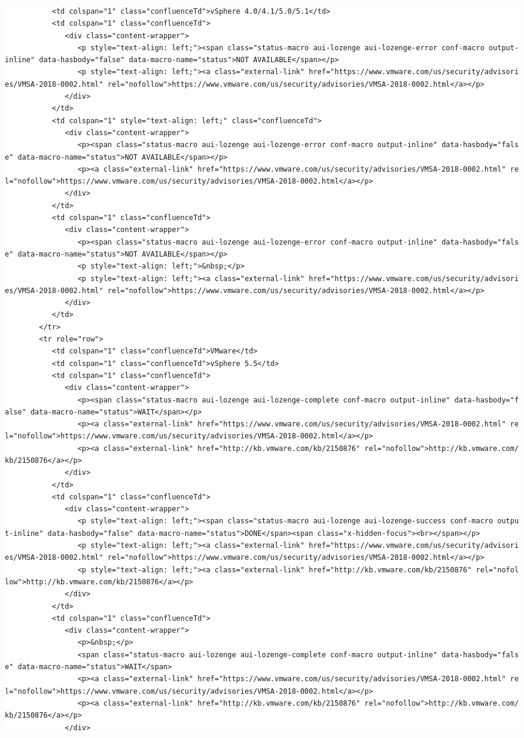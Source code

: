                <td colspan="1" class="confluenceTd">vSphere 4.0/4.1/5.0/5.1</td>
               <td colspan="1" class="confluenceTd">
                  <div class="content-wrapper">
                     <p style="text-align: left;"><span class="status-macro aui-lozenge aui-lozenge-error conf-macro output-inline" data-hasbody="false" data-macro-name="status">NOT AVAILABLE</span></p>
                     <p style="text-align: left;"><a class="external-link" href="https://www.vmware.com/us/security/advisories/VMSA-2018-0002.html" rel="nofollow">https://www.vmware.com/us/security/advisories/VMSA-2018-0002.html</a></p>
                  </div>
               </td>
               <td colspan="1" style="text-align: left;" class="confluenceTd">
                  <div class="content-wrapper">
                     <p><span class="status-macro aui-lozenge aui-lozenge-error conf-macro output-inline" data-hasbody="false" data-macro-name="status">NOT AVAILABLE</span></p>
                     <p><a class="external-link" href="https://www.vmware.com/us/security/advisories/VMSA-2018-0002.html" rel="nofollow">https://www.vmware.com/us/security/advisories/VMSA-2018-0002.html</a></p>
                  </div>
               </td>
               <td colspan="1" class="confluenceTd">
                  <div class="content-wrapper">
                     <p><span class="status-macro aui-lozenge aui-lozenge-error conf-macro output-inline" data-hasbody="false" data-macro-name="status">NOT AVAILABLE</span></p>
                     <p style="text-align: left;">&nbsp;</p>
                     <p style="text-align: left;"><a class="external-link" href="https://www.vmware.com/us/security/advisories/VMSA-2018-0002.html" rel="nofollow">https://www.vmware.com/us/security/advisories/VMSA-2018-0002.html</a></p>
                  </div>
               </td>
            </tr>
            <tr role="row">
               <td colspan="1" class="confluenceTd">VMware</td>
               <td colspan="1" class="confluenceTd">vSphere 5.5</td>
               <td colspan="1" class="confluenceTd">
                  <div class="content-wrapper">
                     <p><span class="status-macro aui-lozenge aui-lozenge-complete conf-macro output-inline" data-hasbody="false" data-macro-name="status">WAIT</span></p>
                     <p><a class="external-link" href="https://www.vmware.com/us/security/advisories/VMSA-2018-0002.html" rel="nofollow">https://www.vmware.com/us/security/advisories/VMSA-2018-0002.html</a></p>
                     <p><a class="external-link" href="http://kb.vmware.com/kb/2150876" rel="nofollow">http://kb.vmware.com/kb/2150876</a></p>
                  </div>
               </td>
               <td colspan="1" class="confluenceTd">
                  <div class="content-wrapper">
                     <p style="text-align: left;"><span class="status-macro aui-lozenge aui-lozenge-success conf-macro output-inline" data-hasbody="false" data-macro-name="status">DONE</span><span class="x-hidden-focus"><br></span></p>
                     <p style="text-align: left;"><a class="external-link" href="https://www.vmware.com/us/security/advisories/VMSA-2018-0002.html" rel="nofollow">https://www.vmware.com/us/security/advisories/VMSA-2018-0002.html</a></p>
                     <p style="text-align: left;"><a class="external-link" href="http://kb.vmware.com/kb/2150876" rel="nofollow">http://kb.vmware.com/kb/2150876</a></p>
                  </div>
               </td>
               <td colspan="1" class="confluenceTd">
                  <div class="content-wrapper">
                     <p>&nbsp;</p>
                     <span class="status-macro aui-lozenge aui-lozenge-complete conf-macro output-inline" data-hasbody="false" data-macro-name="status">WAIT</span>
                     <p><a class="external-link" href="https://www.vmware.com/us/security/advisories/VMSA-2018-0002.html" rel="nofollow">https://www.vmware.com/us/security/advisories/VMSA-2018-0002.html</a></p>
                     <p><a class="external-link" href="http://kb.vmware.com/kb/2150876" rel="nofollow">http://kb.vmware.com/kb/2150876</a></p>
                  </div>